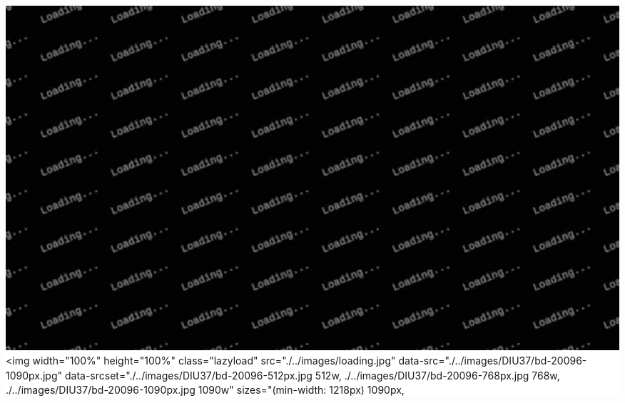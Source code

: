  <img width="100%" height="100%" class="lazyload" src="./../images/loading.jpg"
  data-src="./../images/DIU37/tv-20096-1090px.jpg"
  data-srcset="./../images/DIU37/tv-20096-512px.jpg 512w,
  ./../images/DIU37/tv-20096-768px.jpg 768w,
  ./../images/DIU37/tv-20096-1090px.jpg 1090w"
  sizes="(min-width: 1218px) 1090px,
  (min-width: 768px) 87vw,
  89vw" />
 <img width="100%" height="100%" class="lazyload" src="./../images/loading.jpg"
  data-src="./../images/DIU37/bd-20096-1090px.jpg"
  data-srcset="./../images/DIU37/bd-20096-512px.jpg 512w,
  ./../images/DIU37/bd-20096-768px.jpg 768w,
  ./../images/DIU37/bd-20096-1090px.jpg 1090w"
  sizes="(min-width: 1218px) 1090px,